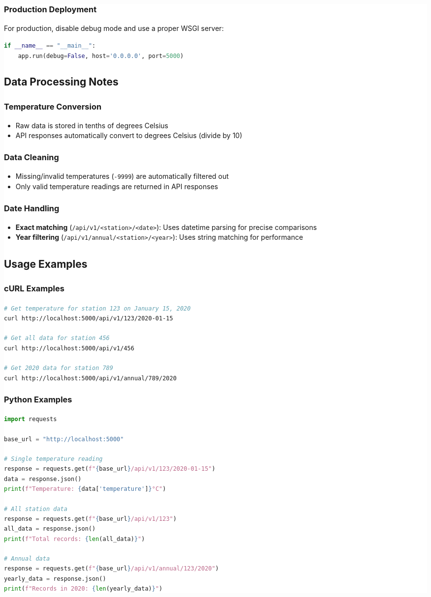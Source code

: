 ### Production Deployment
For production, disable debug mode and use a proper WSGI server:
```python
if __name__ == "__main__":
    app.run(debug=False, host='0.0.0.0', port=5000)
```

## Data Processing Notes

### Temperature Conversion
- Raw data is stored in tenths of degrees Celsius
- API responses automatically convert to degrees Celsius (divide by 10)

### Data Cleaning
- Missing/invalid temperatures (`-9999`) are automatically filtered out
- Only valid temperature readings are returned in API responses

### Date Handling
- **Exact matching** (`/api/v1/<station>/<date>`): Uses datetime parsing for precise comparisons
- **Year filtering** (`/api/v1/annual/<station>/<year>`): Uses string matching for performance

## Usage Examples

### cURL Examples
```bash
# Get temperature for station 123 on January 15, 2020
curl http://localhost:5000/api/v1/123/2020-01-15

# Get all data for station 456
curl http://localhost:5000/api/v1/456

# Get 2020 data for station 789
curl http://localhost:5000/api/v1/annual/789/2020
```

### Python Examples
```python
import requests

base_url = "http://localhost:5000"

# Single temperature reading
response = requests.get(f"{base_url}/api/v1/123/2020-01-15")
data = response.json()
print(f"Temperature: {data['temperature']}°C")

# All station data
response = requests.get(f"{base_url}/api/v1/123")
all_data = response.json()
print(f"Total records: {len(all_data)}")

# Annual data
response = requests.get(f"{base_url}/api/v1/annual/123/2020")
yearly_data = response.json()
print(f"Records in 2020: {len(yearly_data)}")
```
